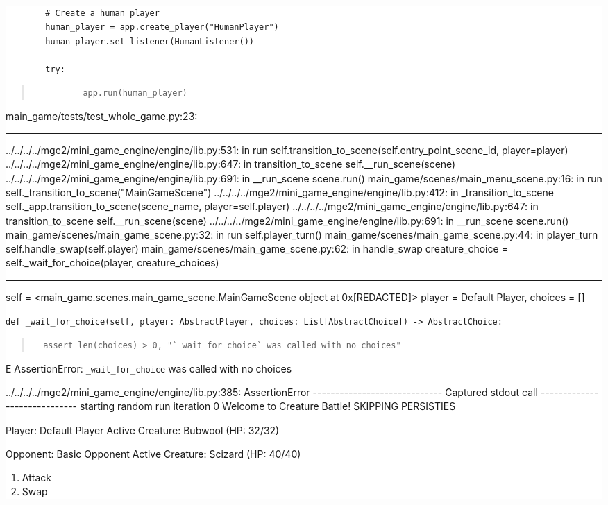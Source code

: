             # Create a human player
            human_player = app.create_player("HumanPlayer")
            human_player.set_listener(HumanListener())
    
            try:
>               app.run(human_player)

main_game/tests/test_whole_game.py:23: 
_ _ _ _ _ _ _ _ _ _ _ _ _ _ _ _ _ _ _ _ _ _ _ _ _ _ _ _ _ _ _ _ _ _ _ _ _ _ _ _ 
../../../../mge2/mini_game_engine/engine/lib.py:531: in run
    self.transition_to_scene(self.entry_point_scene_id, player=player)
../../../../mge2/mini_game_engine/engine/lib.py:647: in transition_to_scene
    self.__run_scene(scene)
../../../../mge2/mini_game_engine/engine/lib.py:691: in __run_scene
    scene.run()
main_game/scenes/main_menu_scene.py:16: in run
    self._transition_to_scene("MainGameScene")
../../../../mge2/mini_game_engine/engine/lib.py:412: in _transition_to_scene
    self._app.transition_to_scene(scene_name, player=self.player)
../../../../mge2/mini_game_engine/engine/lib.py:647: in transition_to_scene
    self.__run_scene(scene)
../../../../mge2/mini_game_engine/engine/lib.py:691: in __run_scene
    scene.run()
main_game/scenes/main_game_scene.py:32: in run
    self.player_turn()
main_game/scenes/main_game_scene.py:44: in player_turn
    self.handle_swap(self.player)
main_game/scenes/main_game_scene.py:62: in handle_swap
    creature_choice = self._wait_for_choice(player, creature_choices)
_ _ _ _ _ _ _ _ _ _ _ _ _ _ _ _ _ _ _ _ _ _ _ _ _ _ _ _ _ _ _ _ _ _ _ _ _ _ _ _ 

self = <main_game.scenes.main_game_scene.MainGameScene object at 0x[REDACTED]>
player = Default Player, choices = []

    def _wait_for_choice(self, player: AbstractPlayer, choices: List[AbstractChoice]) -> AbstractChoice:
>       assert len(choices) > 0, "`_wait_for_choice` was called with no choices"
E       AssertionError: `_wait_for_choice` was called with no choices

../../../../mge2/mini_game_engine/engine/lib.py:385: AssertionError
----------------------------- Captured stdout call -----------------------------
starting random run iteration 0
Welcome to Creature Battle!
SKIPPING PERSISTIES

Player: Default Player
Active Creature: Bubwool (HP: 32/32)

Opponent: Basic Opponent
Active Creature: Scizard (HP: 40/40)

1. Attack
2. Swap
